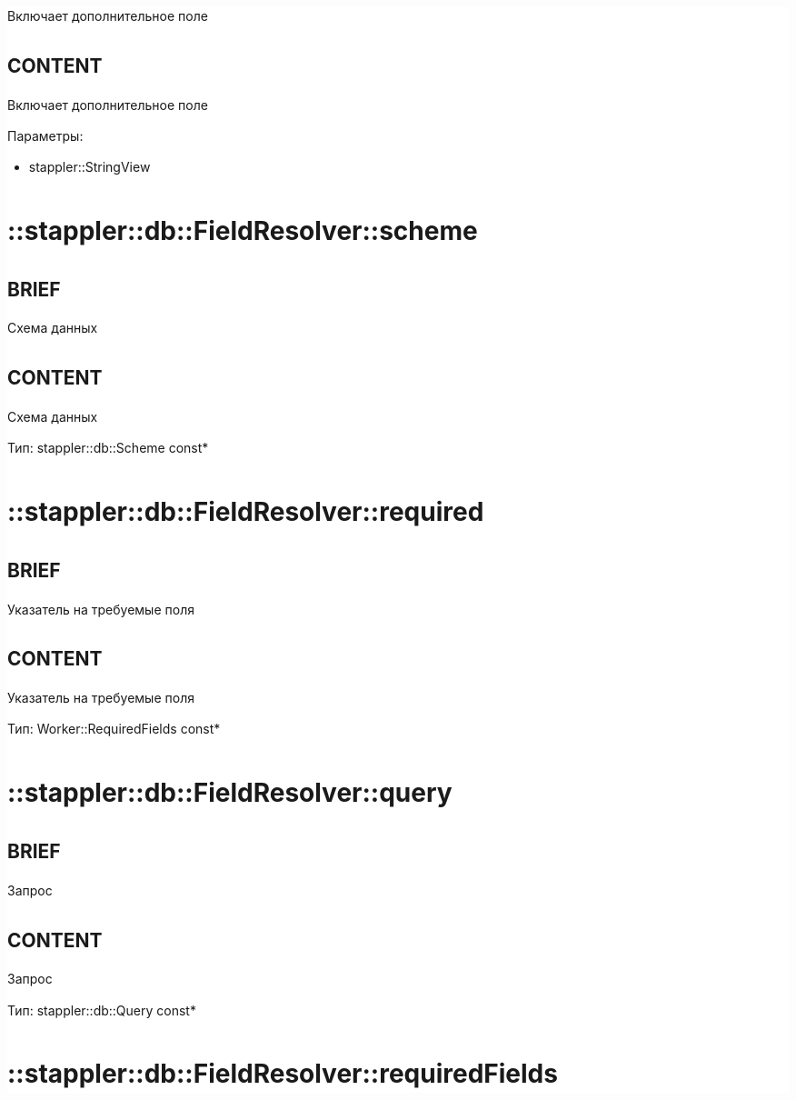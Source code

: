 Включает дополнительное поле

## CONTENT

Включает дополнительное поле

Параметры:
* stappler::StringView


# ::stappler::db::FieldResolver::scheme

## BRIEF

Схема данных

## CONTENT

Схема данных

Тип: stappler::db::Scheme const*


# ::stappler::db::FieldResolver::required

## BRIEF

Указатель на требуемые поля

## CONTENT

Указатель на требуемые поля

Тип: Worker::RequiredFields const*


# ::stappler::db::FieldResolver::query

## BRIEF

Запрос

## CONTENT

Запрос

Тип: stappler::db::Query const*


# ::stappler::db::FieldResolver::requiredFields
